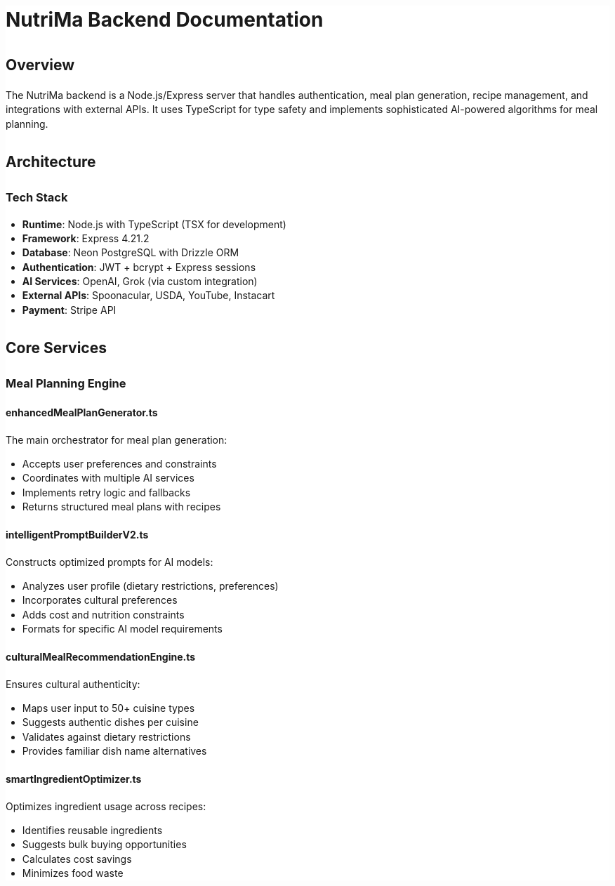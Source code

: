 # NutriMa Backend Documentation

## Overview

The NutriMa backend is a Node.js/Express server that handles authentication, meal plan generation, recipe management, and integrations with external APIs. It uses TypeScript for type safety and implements sophisticated AI-powered algorithms for meal planning.

## Architecture

### Tech Stack
- **Runtime**: Node.js with TypeScript (TSX for development)
- **Framework**: Express 4.21.2
- **Database**: Neon PostgreSQL with Drizzle ORM
- **Authentication**: JWT + bcrypt + Express sessions
- **AI Services**: OpenAI, Grok (via custom integration)
- **External APIs**: Spoonacular, USDA, YouTube, Instacart
- **Payment**: Stripe API

## Core Services

### Meal Planning Engine

#### **enhancedMealPlanGenerator.ts**
The main orchestrator for meal plan generation:
- Accepts user preferences and constraints
- Coordinates with multiple AI services
- Implements retry logic and fallbacks
- Returns structured meal plans with recipes

#### **intelligentPromptBuilderV2.ts**
Constructs optimized prompts for AI models:
- Analyzes user profile (dietary restrictions, preferences)
- Incorporates cultural preferences
- Adds cost and nutrition constraints
- Formats for specific AI model requirements

#### **culturalMealRecommendationEngine.ts**
Ensures cultural authenticity:
- Maps user input to 50+ cuisine types
- Suggests authentic dishes per cuisine
- Validates against dietary restrictions
- Provides familiar dish name alternatives

#### **smartIngredientOptimizer.ts**
Optimizes ingredient usage across recipes:
- Identifies reusable ingredients
- Suggests bulk buying opportunities
- Calculates cost savings
- Minimizes food waste

